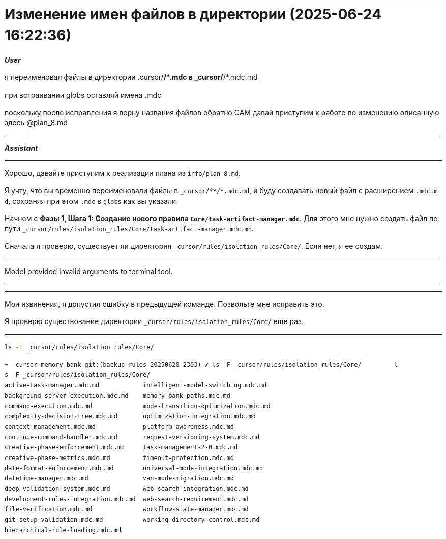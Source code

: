 

# Изменение имен файлов в директории (2025-06-24 16:22:36)

_**User**_

я переименовал файлы в директории .cursor/**/*.mdc в  _cursor/**/*.mdc.md

при встраивании globs оставляй имена .mdc

поскольку после исправления я верну названия файлов обратно САМ
давай приступим к работе по изменению описанную здесь @plan_8.md 

---

_**Assistant**_



---

Хорошо, давайте приступим к реализации плана из `info/plan_8.md`.

Я учту, что вы временно переименовали файлы в `_cursor/**/*.mdc.md`, и буду создавать новый файл с расширением `.mdc.md`, сохраняя при этом `.mdc` в `globs` как вы указали.

Начнем с **Фазы 1, Шага 1: Создание нового правила `Core/task-artifact-manager.mdc`**. Для этого мне нужно создать файл по пути `_cursor/rules/isolation_rules/Core/task-artifact-manager.mdc.md`.

Сначала я проверю, существует ли директория `_cursor/rules/isolation_rules/Core/`. Если нет, я ее создам.



---

Model provided invalid arguments to terminal tool.

---



---

Мои извинения, я допустил ошибку в предыдущей команде. Позвольте мне исправить это.

Я проверю существование директории `_cursor/rules/isolation_rules/Core/` еще раз.



---

```bash
ls -F _cursor/rules/isolation_rules/Core/
```

```
➜  cursor-memory-bank git:(backup-rules-20250620-2303) ✗ ls -F _cursor/rules/isolation_rules/Core/         l
s -F _cursor/rules/isolation_rules/Core/
active-task-manager.mdc.md            intelligent-model-switching.mdc.md
background-server-execution.mdc.md    memory-bank-paths.mdc.md
command-execution.mdc.md              mode-transition-optimization.mdc.md
complexity-decision-tree.mdc.md       optimization-integration.mdc.md
context-management.mdc.md             platform-awareness.mdc.md
continue-command-handler.mdc.md       request-versioning-system.mdc.md
creative-phase-enforcement.mdc.md     task-management-2-0.mdc.md
creative-phase-metrics.mdc.md         timeout-protection.mdc.md
date-format-enforcement.mdc.md        universal-mode-integration.mdc.md
datetime-manager.mdc.md               van-mode-migration.mdc.md
deep-validation-system.mdc.md         web-search-integration.mdc.md
development-rules-integration.mdc.md  web-search-requirement.mdc.md
file-verification.mdc.md              workflow-state-manager.mdc.md
git-setup-validation.mdc.md           working-directory-control.mdc.md
hierarchical-rule-loading.mdc.md
```